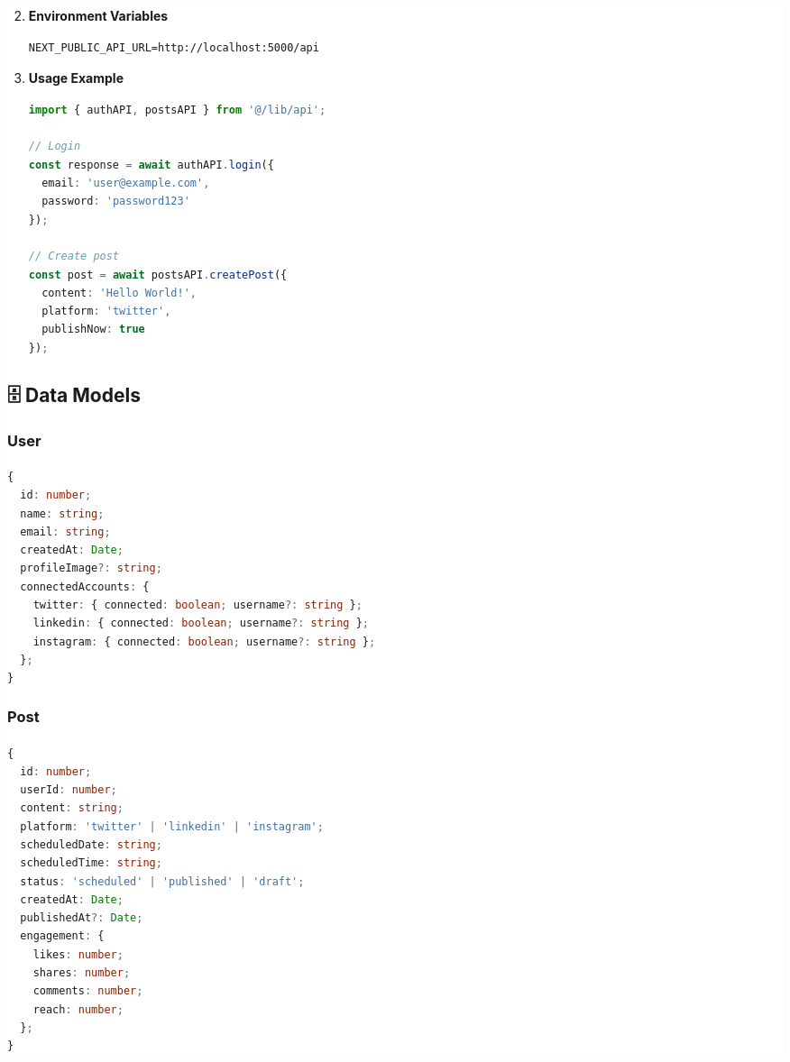 2. **Environment Variables**
   ```env
   NEXT_PUBLIC_API_URL=http://localhost:5000/api
   ```

3. **Usage Example**
   ```typescript
   import { authAPI, postsAPI } from '@/lib/api';

   // Login
   const response = await authAPI.login({
     email: 'user@example.com',
     password: 'password123'
   });

   // Create post
   const post = await postsAPI.createPost({
     content: 'Hello World!',
     platform: 'twitter',
     publishNow: true
   });
   ```

## 🗄️ Data Models

### User
```typescript
{
  id: number;
  name: string;
  email: string;
  createdAt: Date;
  profileImage?: string;
  connectedAccounts: {
    twitter: { connected: boolean; username?: string };
    linkedin: { connected: boolean; username?: string };
    instagram: { connected: boolean; username?: string };
  };
}
```

### Post
```typescript
{
  id: number;
  userId: number;
  content: string;
  platform: 'twitter' | 'linkedin' | 'instagram';
  scheduledDate: string;
  scheduledTime: string;
  status: 'scheduled' | 'published' | 'draft';
  createdAt: Date;
  publishedAt?: Date;
  engagement: {
    likes: number;
    shares: number;
    comments: number;
    reach: number;
  };
}
```
